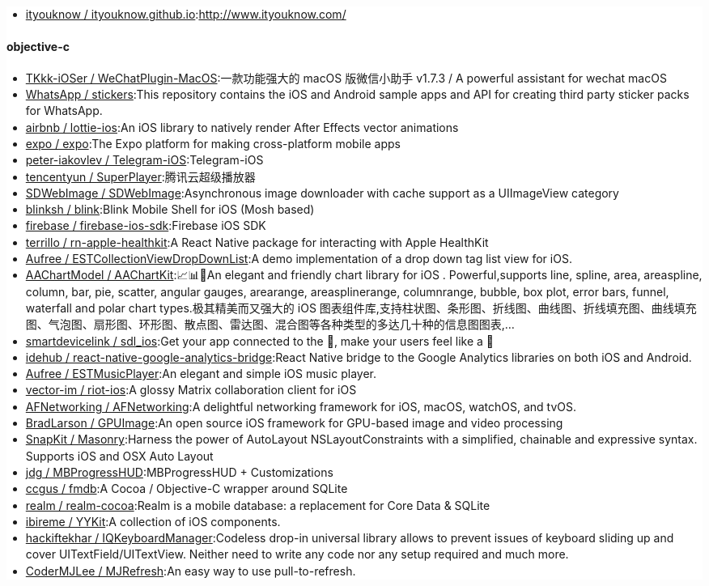 * [ityouknow / ityouknow.github.io](https://github.com/ityouknow/ityouknow.github.io):http://www.ityouknow.com/

#### objective-c
* [TKkk-iOSer / WeChatPlugin-MacOS](https://github.com/TKkk-iOSer/WeChatPlugin-MacOS):一款功能强大的 macOS 版微信小助手 v1.7.3 / A powerful assistant for wechat macOS
* [WhatsApp / stickers](https://github.com/WhatsApp/stickers):This repository contains the iOS and Android sample apps and API for creating third party sticker packs for WhatsApp.
* [airbnb / lottie-ios](https://github.com/airbnb/lottie-ios):An iOS library to natively render After Effects vector animations
* [expo / expo](https://github.com/expo/expo):The Expo platform for making cross-platform mobile apps
* [peter-iakovlev / Telegram-iOS](https://github.com/peter-iakovlev/Telegram-iOS):Telegram-iOS
* [tencentyun / SuperPlayer](https://github.com/tencentyun/SuperPlayer):腾讯云超级播放器
* [SDWebImage / SDWebImage](https://github.com/SDWebImage/SDWebImage):Asynchronous image downloader with cache support as a UIImageView category
* [blinksh / blink](https://github.com/blinksh/blink):Blink Mobile Shell for iOS (Mosh based)
* [firebase / firebase-ios-sdk](https://github.com/firebase/firebase-ios-sdk):Firebase iOS SDK
* [terrillo / rn-apple-healthkit](https://github.com/terrillo/rn-apple-healthkit):A React Native package for interacting with Apple HealthKit
* [Aufree / ESTCollectionViewDropDownList](https://github.com/Aufree/ESTCollectionViewDropDownList):A demo implementation of a drop down tag list view for iOS.
* [AAChartModel / AAChartKit](https://github.com/AAChartModel/AAChartKit):📈📊🚀An elegant and friendly chart library for iOS . Powerful,supports line, spline, area, areaspline, column, bar, pie, scatter, angular gauges, arearange, areasplinerange, columnrange, bubble, box plot, error bars, funnel, waterfall and polar chart types.极其精美而又强大的 iOS 图表组件库,支持柱状图、条形图、折线图、曲线图、折线填充图、曲线填充图、气泡图、扇形图、环形图、散点图、雷达图、混合图等各种类型的多达几十种的信息图图表,…
* [smartdevicelink / sdl_ios](https://github.com/smartdevicelink/sdl_ios):Get your app connected to the 🚙, make your users feel like a 🌟
* [idehub / react-native-google-analytics-bridge](https://github.com/idehub/react-native-google-analytics-bridge):React Native bridge to the Google Analytics libraries on both iOS and Android.
* [Aufree / ESTMusicPlayer](https://github.com/Aufree/ESTMusicPlayer):An elegant and simple iOS music player.
* [vector-im / riot-ios](https://github.com/vector-im/riot-ios):A glossy Matrix collaboration client for iOS
* [AFNetworking / AFNetworking](https://github.com/AFNetworking/AFNetworking):A delightful networking framework for iOS, macOS, watchOS, and tvOS.
* [BradLarson / GPUImage](https://github.com/BradLarson/GPUImage):An open source iOS framework for GPU-based image and video processing
* [SnapKit / Masonry](https://github.com/SnapKit/Masonry):Harness the power of AutoLayout NSLayoutConstraints with a simplified, chainable and expressive syntax. Supports iOS and OSX Auto Layout
* [jdg / MBProgressHUD](https://github.com/jdg/MBProgressHUD):MBProgressHUD + Customizations
* [ccgus / fmdb](https://github.com/ccgus/fmdb):A Cocoa / Objective-C wrapper around SQLite
* [realm / realm-cocoa](https://github.com/realm/realm-cocoa):Realm is a mobile database: a replacement for Core Data & SQLite
* [ibireme / YYKit](https://github.com/ibireme/YYKit):A collection of iOS components.
* [hackiftekhar / IQKeyboardManager](https://github.com/hackiftekhar/IQKeyboardManager):Codeless drop-in universal library allows to prevent issues of keyboard sliding up and cover UITextField/UITextView. Neither need to write any code nor any setup required and much more.
* [CoderMJLee / MJRefresh](https://github.com/CoderMJLee/MJRefresh):An easy way to use pull-to-refresh.
